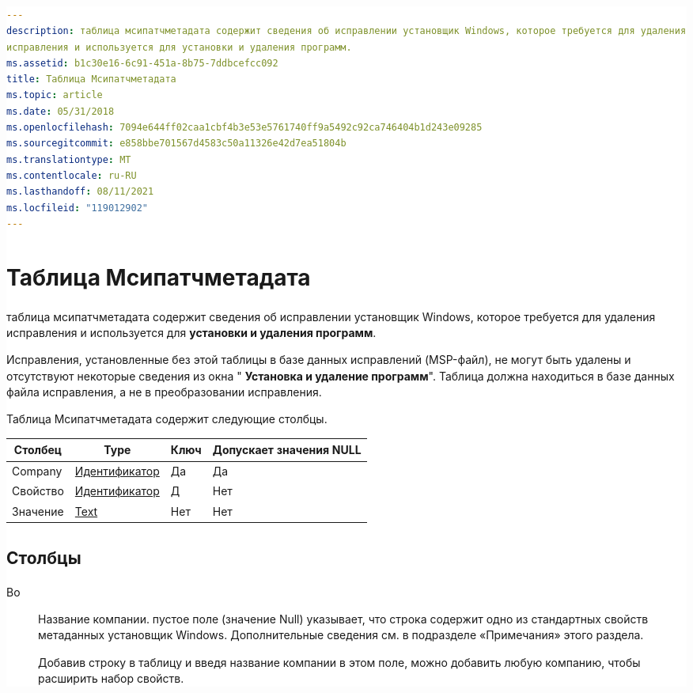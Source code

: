 ```yaml
---
description: таблица мсипатчметадата содержит сведения об исправлении установщик Windows, которое требуется для удаления исправления и используется для установки и удаления программ.
ms.assetid: b1c30e16-6c91-451a-8b75-7ddbcefcc092
title: Таблица Мсипатчметадата
ms.topic: article
ms.date: 05/31/2018
ms.openlocfilehash: 7094e644ff02caa1cbf4b3e53e5761740ff9a5492c92ca746404b1d243e09285
ms.sourcegitcommit: e858bbe701567d4583c50a11326e42d7ea51804b
ms.translationtype: MT
ms.contentlocale: ru-RU
ms.lasthandoff: 08/11/2021
ms.locfileid: "119012902"
---
```

# <a name="msipatchmetadata-table"></a>Таблица Мсипатчметадата

таблица мсипатчметадата содержит сведения об исправлении установщик Windows, которое требуется для удаления исправления и используется для **установки и удаления программ**.

Исправления, установленные без этой таблицы в базе данных исправлений (MSP-файл), не могут быть удалены и отсутствуют некоторые сведения из окна " **Установка и удаление программ**". Таблица должна находиться в базе данных файла исправления, а не в преобразовании исправления.

Таблица Мсипатчметадата содержит следующие столбцы.



| Столбец   | Type                         | Ключ | Допускает значения NULL |
|----------|------------------------------|-----|----------|
| Company  | [Идентификатор](identifier.md) | Да   | Да        |
| Свойство | [Идентификатор](identifier.md) | Д   | Нет        |
| Значение    | [Text](text.md)             | Нет   | Нет        |



 

## <a name="columns"></a>Столбцы

<dl> <dt>

<span id="Company"></span><span id="company"></span><span id="COMPANY"></span>Во
</dt> <dd>

Название компании. пустое поле (значение Null) указывает, что строка содержит одно из стандартных свойств метаданных установщик Windows. Дополнительные сведения см. в подразделе «Примечания» этого раздела.

Добавив строку в таблицу и введя название компании в этом поле, можно добавить любую компанию, чтобы расширить набор свойств.
